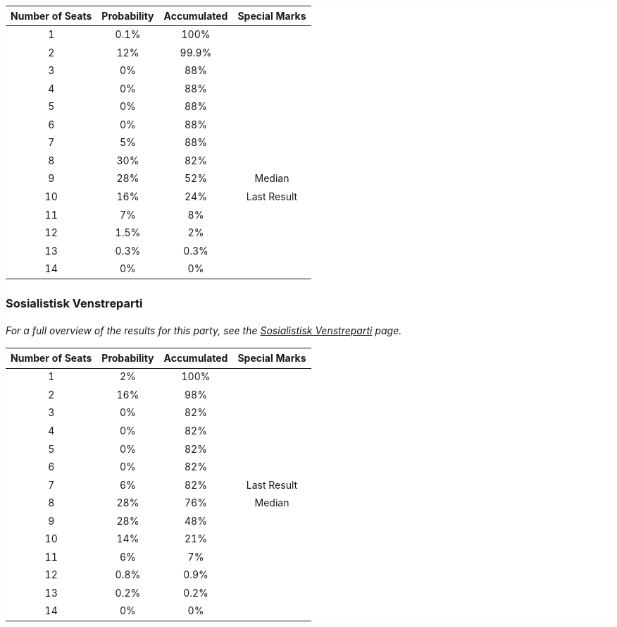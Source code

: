 | Number of Seats | Probability | Accumulated | Special Marks |
|:---------------:|:-----------:|:-----------:|:-------------:|
| 1 | 0.1% | 100% |  |
| 2 | 12% | 99.9% |  |
| 3 | 0% | 88% |  |
| 4 | 0% | 88% |  |
| 5 | 0% | 88% |  |
| 6 | 0% | 88% |  |
| 7 | 5% | 88% |  |
| 8 | 30% | 82% |  |
| 9 | 28% | 52% | Median |
| 10 | 16% | 24% | Last Result |
| 11 | 7% | 8% |  |
| 12 | 1.5% | 2% |  |
| 13 | 0.3% | 0.3% |  |
| 14 | 0% | 0% |  |

### Sosialistisk Venstreparti

*For a full overview of the results for this party, see the [Sosialistisk Venstreparti](party-sosialistiskvenstreparti.html) page.*

| Number of Seats | Probability | Accumulated | Special Marks |
|:---------------:|:-----------:|:-----------:|:-------------:|
| 1 | 2% | 100% |  |
| 2 | 16% | 98% |  |
| 3 | 0% | 82% |  |
| 4 | 0% | 82% |  |
| 5 | 0% | 82% |  |
| 6 | 0% | 82% |  |
| 7 | 6% | 82% | Last Result |
| 8 | 28% | 76% | Median |
| 9 | 28% | 48% |  |
| 10 | 14% | 21% |  |
| 11 | 6% | 7% |  |
| 12 | 0.8% | 0.9% |  |
| 13 | 0.2% | 0.2% |  |
| 14 | 0% | 0% |  |
